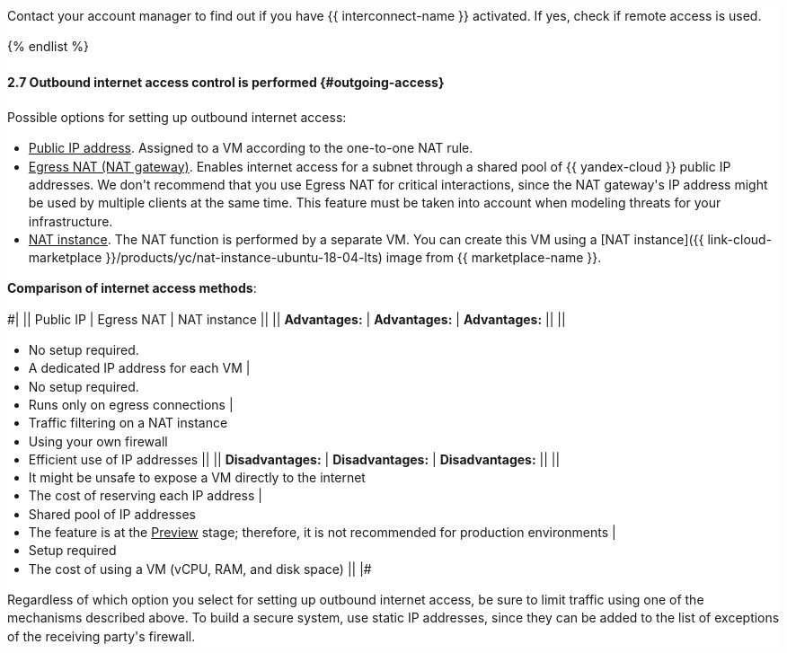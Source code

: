   Contact your account manager to find out if you have {{ interconnect-name }} activated. If yes, check if remote access is used.

{% endlist %}

#### 2.7 Outbound internet access control is performed {#outgoing-access}

Possible options for setting up outbound internet access:
* [Public IP address](../../../vpc/concepts/address.md#public-addresses). Assigned to a VM according to the one-to-one NAT rule.
* [Egress NAT (NAT gateway)](../../../vpc/operations/create-nat-gateway.md). Enables internet access for a subnet through a shared pool of {{ yandex-cloud }} public IP addresses. We don't recommend that you use Egress NAT for critical interactions, since the NAT gateway's IP address might be used by multiple clients at the same time. This feature must be taken into account when modeling threats for your infrastructure.
* [NAT instance](../../../tutorials/routing/nat-instance.md). The NAT function is performed by a separate VM. You can create this VM using a [NAT instance]({{ link-cloud-marketplace }}/products/yc/nat-instance-ubuntu-18-04-lts) image from {{ marketplace-name }}.

**Comparison of internet access methods**:

#|
|| Public IP | Egress NAT | NAT instance ||
|| **Advantages:** | **Advantages:** | **Advantages:** ||
||
* No setup required.
* A dedicated IP address for each VM
|
* No setup required.
* Runs only on egress connections
|
* Traffic filtering on a NAT instance
* Using your own firewall
* Efficient use of IP addresses ||
|| **Disadvantages:** | **Disadvantages:** | **Disadvantages:** ||
||
* It might be unsafe to expose a VM directly to the internet
* The cost of reserving each IP address |
* Shared pool of IP addresses
* The feature is at the [Preview](../../../overview/concepts/launch-stages.md) stage; therefore, it is not recommended for production environments |
* Setup required
* The cost of using a VM (vCPU, RAM, and disk space) ||
|#

Regardless of which option you select for setting up outbound internet access, be sure to limit traffic using one of the mechanisms described above. To build a secure system, use static IP addresses, since they can be added to the list of exceptions of the receiving party's firewall.
